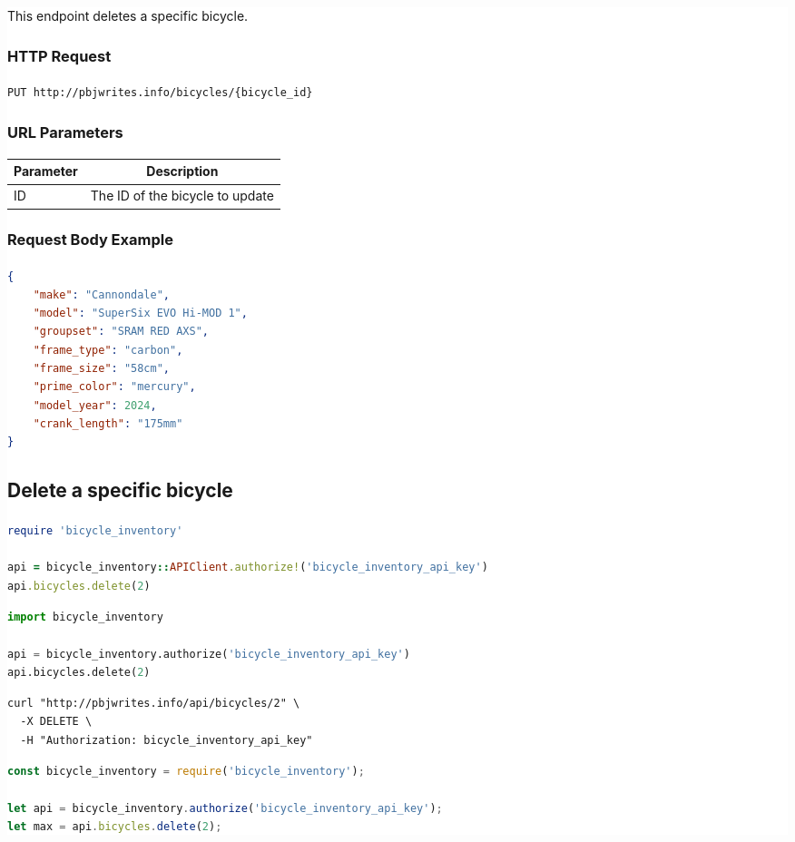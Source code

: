 This endpoint deletes a specific bicycle.

### HTTP Request

`PUT http://pbjwrites.info/bicycles/{bicycle_id}`

### URL Parameters

Parameter | Description
--------- | -----------
ID | The ID of the bicycle to update

### Request Body Example
```json
{
    "make": "Cannondale",
    "model": "SuperSix EVO Hi-MOD 1",
    "groupset": "SRAM RED AXS",
    "frame_type": "carbon",
    "frame_size": "58cm",
    "prime_color": "mercury",
    "model_year": 2024,
    "crank_length": "175mm"
}
```

## Delete a specific bicycle

```ruby
require 'bicycle_inventory'

api = bicycle_inventory::APIClient.authorize!('bicycle_inventory_api_key')
api.bicycles.delete(2)
```

```python
import bicycle_inventory

api = bicycle_inventory.authorize('bicycle_inventory_api_key')
api.bicycles.delete(2)
```

```shell
curl "http://pbjwrites.info/api/bicycles/2" \
  -X DELETE \
  -H "Authorization: bicycle_inventory_api_key"
```

```javascript
const bicycle_inventory = require('bicycle_inventory');

let api = bicycle_inventory.authorize('bicycle_inventory_api_key');
let max = api.bicycles.delete(2);
```
